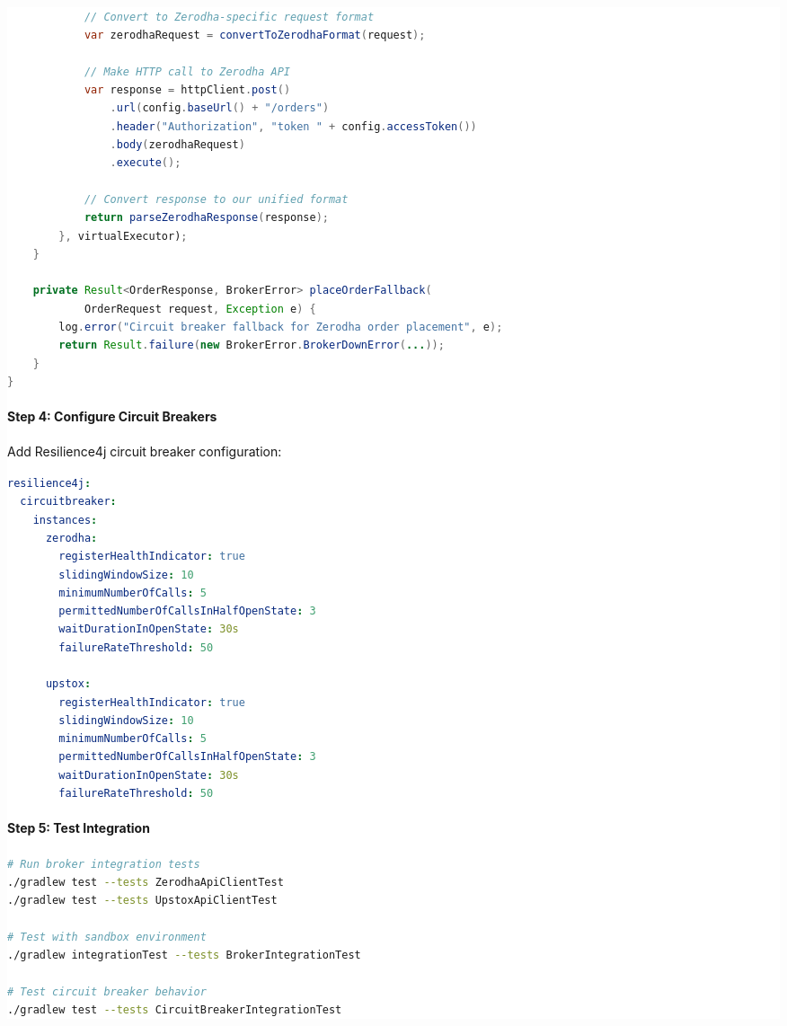 ```java
            // Convert to Zerodha-specific request format
            var zerodhaRequest = convertToZerodhaFormat(request);

            // Make HTTP call to Zerodha API
            var response = httpClient.post()
                .url(config.baseUrl() + "/orders")
                .header("Authorization", "token " + config.accessToken())
                .body(zerodhaRequest)
                .execute();

            // Convert response to our unified format
            return parseZerodhaResponse(response);
        }, virtualExecutor);
    }

    private Result<OrderResponse, BrokerError> placeOrderFallback(
            OrderRequest request, Exception e) {
        log.error("Circuit breaker fallback for Zerodha order placement", e);
        return Result.failure(new BrokerError.BrokerDownError(...));
    }
}
```

#### **Step 4: Configure Circuit Breakers**

Add Resilience4j circuit breaker configuration:

```yaml
resilience4j:
  circuitbreaker:
    instances:
      zerodha:
        registerHealthIndicator: true
        slidingWindowSize: 10
        minimumNumberOfCalls: 5
        permittedNumberOfCallsInHalfOpenState: 3
        waitDurationInOpenState: 30s
        failureRateThreshold: 50

      upstox:
        registerHealthIndicator: true
        slidingWindowSize: 10
        minimumNumberOfCalls: 5
        permittedNumberOfCallsInHalfOpenState: 3
        waitDurationInOpenState: 30s
        failureRateThreshold: 50
```

#### **Step 5: Test Integration**

```bash
# Run broker integration tests
./gradlew test --tests ZerodhaApiClientTest
./gradlew test --tests UpstoxApiClientTest

# Test with sandbox environment
./gradlew integrationTest --tests BrokerIntegrationTest

# Test circuit breaker behavior
./gradlew test --tests CircuitBreakerIntegrationTest
```
